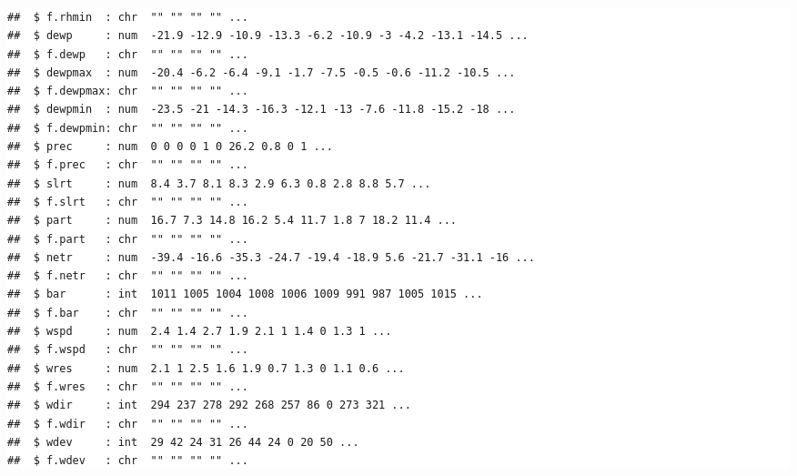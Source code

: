     ##  $ f.rhmin  : chr  "" "" "" "" ...
    ##  $ dewp     : num  -21.9 -12.9 -10.9 -13.3 -6.2 -10.9 -3 -4.2 -13.1 -14.5 ...
    ##  $ f.dewp   : chr  "" "" "" "" ...
    ##  $ dewpmax  : num  -20.4 -6.2 -6.4 -9.1 -1.7 -7.5 -0.5 -0.6 -11.2 -10.5 ...
    ##  $ f.dewpmax: chr  "" "" "" "" ...
    ##  $ dewpmin  : num  -23.5 -21 -14.3 -16.3 -12.1 -13 -7.6 -11.8 -15.2 -18 ...
    ##  $ f.dewpmin: chr  "" "" "" "" ...
    ##  $ prec     : num  0 0 0 0 1 0 26.2 0.8 0 1 ...
    ##  $ f.prec   : chr  "" "" "" "" ...
    ##  $ slrt     : num  8.4 3.7 8.1 8.3 2.9 6.3 0.8 2.8 8.8 5.7 ...
    ##  $ f.slrt   : chr  "" "" "" "" ...
    ##  $ part     : num  16.7 7.3 14.8 16.2 5.4 11.7 1.8 7 18.2 11.4 ...
    ##  $ f.part   : chr  "" "" "" "" ...
    ##  $ netr     : num  -39.4 -16.6 -35.3 -24.7 -19.4 -18.9 5.6 -21.7 -31.1 -16 ...
    ##  $ f.netr   : chr  "" "" "" "" ...
    ##  $ bar      : int  1011 1005 1004 1008 1006 1009 991 987 1005 1015 ...
    ##  $ f.bar    : chr  "" "" "" "" ...
    ##  $ wspd     : num  2.4 1.4 2.7 1.9 2.1 1 1.4 0 1.3 1 ...
    ##  $ f.wspd   : chr  "" "" "" "" ...
    ##  $ wres     : num  2.1 1 2.5 1.6 1.9 0.7 1.3 0 1.1 0.6 ...
    ##  $ f.wres   : chr  "" "" "" "" ...
    ##  $ wdir     : int  294 237 278 292 268 257 86 0 273 321 ...
    ##  $ f.wdir   : chr  "" "" "" "" ...
    ##  $ wdev     : int  29 42 24 31 26 44 24 0 20 50 ...
    ##  $ f.wdev   : chr  "" "" "" "" ...